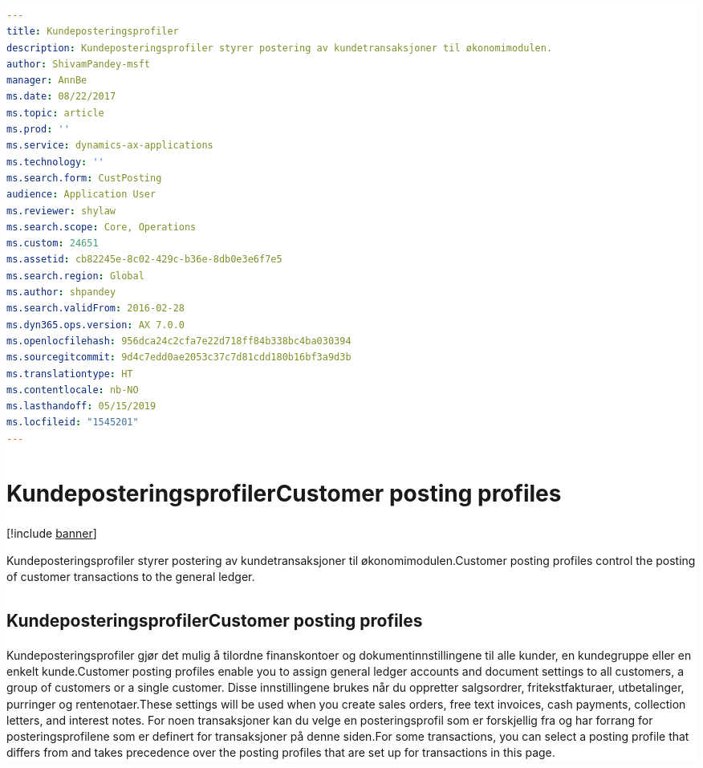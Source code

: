 ```yaml
---
title: Kundeposteringsprofiler
description: Kundeposteringsprofiler styrer postering av kundetransaksjoner til økonomimodulen.
author: ShivamPandey-msft
manager: AnnBe
ms.date: 08/22/2017
ms.topic: article
ms.prod: ''
ms.service: dynamics-ax-applications
ms.technology: ''
ms.search.form: CustPosting
audience: Application User
ms.reviewer: shylaw
ms.search.scope: Core, Operations
ms.custom: 24651
ms.assetid: cb82245e-8c02-429c-b36e-8db0e3e6f7e5
ms.search.region: Global
ms.author: shpandey
ms.search.validFrom: 2016-02-28
ms.dyn365.ops.version: AX 7.0.0
ms.openlocfilehash: 956dca24c2cfa7e22d718ff84b338bc4ba030394
ms.sourcegitcommit: 9d4c7edd0ae2053c37c7d81cdd180b16bf3a9d3b
ms.translationtype: HT
ms.contentlocale: nb-NO
ms.lasthandoff: 05/15/2019
ms.locfileid: "1545201"
---
```

# <a name="customer-posting-profiles"></a><span data-ttu-id="1f9c7-103">Kundeposteringsprofiler</span><span class="sxs-lookup"><span data-stu-id="1f9c7-103">Customer posting profiles</span></span>

[!include [banner](../includes/banner.md)]

<span data-ttu-id="1f9c7-104">Kundeposteringsprofiler styrer postering av kundetransaksjoner til økonomimodulen.</span><span class="sxs-lookup"><span data-stu-id="1f9c7-104">Customer posting profiles control the posting of customer transactions to the general ledger.</span></span>

<a name="customer-posting-profiles"></a><span data-ttu-id="1f9c7-105">Kundeposteringsprofiler</span><span class="sxs-lookup"><span data-stu-id="1f9c7-105">Customer posting profiles</span></span>
-------------------------

<span data-ttu-id="1f9c7-106">Kundeposteringsprofiler gjør det mulig å tilordne finanskontoer og dokumentinnstillingene til alle kunder, en kundegruppe eller en enkelt kunde.</span><span class="sxs-lookup"><span data-stu-id="1f9c7-106">Customer posting profiles enable you to assign general ledger accounts and document settings to all customers, a group of customers or a single customer.</span></span> <span data-ttu-id="1f9c7-107">Disse innstillingene brukes når du oppretter salgsordrer, fritekstfakturaer, utbetalinger, purringer og rentenotaer.</span><span class="sxs-lookup"><span data-stu-id="1f9c7-107">These settings will be used when you create sales orders, free text invoices, cash payments, collection letters, and interest notes.</span></span> <span data-ttu-id="1f9c7-108">For noen transaksjoner kan du velge en posteringsprofil som er forskjellig fra og har forrang for posteringsprofilene som er definert for transaksjoner på denne siden.</span><span class="sxs-lookup"><span data-stu-id="1f9c7-108">For some transactions, you can select a posting profile that differs from and takes precedence over the posting profiles that are set up for transactions in this page.</span></span> 
